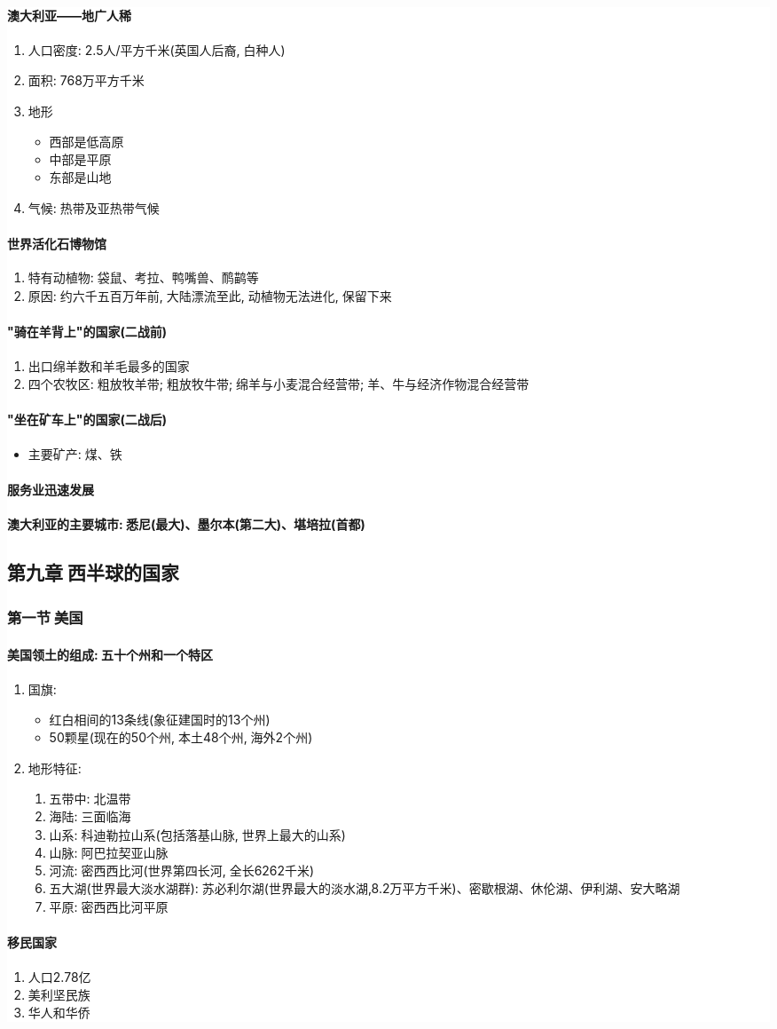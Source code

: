 #### 澳大利亚——地广人稀

1. 人口密度: 2.5人/平方千米(英国人后裔, 白种人)
2. 面积: 768万平方千米
3. 地形

    * 西部是低高原
    * 中部是平原
    * 东部是山地

4. 气候: 热带及亚热带气候

#### 世界活化石博物馆

1. 特有动植物: 袋鼠、考拉、鸭嘴兽、鸸鹋等
2. 原因: 约六千五百万年前, 大陆漂流至此, 动植物无法进化, 保留下来

#### "骑在羊背上"的国家(二战前)

1. 出口绵羊数和羊毛最多的国家
2. 四个农牧区: 粗放牧羊带; 粗放牧牛带; 绵羊与小麦混合经营带; 羊、牛与经济作物混合经营带

#### "坐在矿车上"的国家(二战后)

* 主要矿产: 煤、铁

#### 服务业迅速发展

#### 澳大利亚的主要城市: 悉尼(最大)、墨尔本(第二大)、堪培拉(首都)

## 第九章 西半球的国家

### 第一节 美国

#### 美国领土的组成: 五十个州和一个特区

1. 国旗: 

    * 红白相间的13条线(象征建国时的13个州)
    * 50颗星(现在的50个州, 本土48个州, 海外2个州)

2. 地形特征: 

    1. 五带中: 北温带
    2. 海陆: 三面临海
    3. 山系: 科迪勒拉山系(包括落基山脉, 世界上最大的山系)
    4. 山脉: 阿巴拉契亚山脉
    5. 河流: 密西西比河(世界第四长河, 全长6262千米)
    6. 五大湖(世界最大淡水湖群): 苏必利尔湖(世界最大的淡水湖,8.2万平方千米)、密歇根湖、休伦湖、伊利湖、安大略湖
    7. 平原: 密西西比河平原

#### 移民国家

1. 人口2.78亿
2. 美利坚民族
3. 华人和华侨
